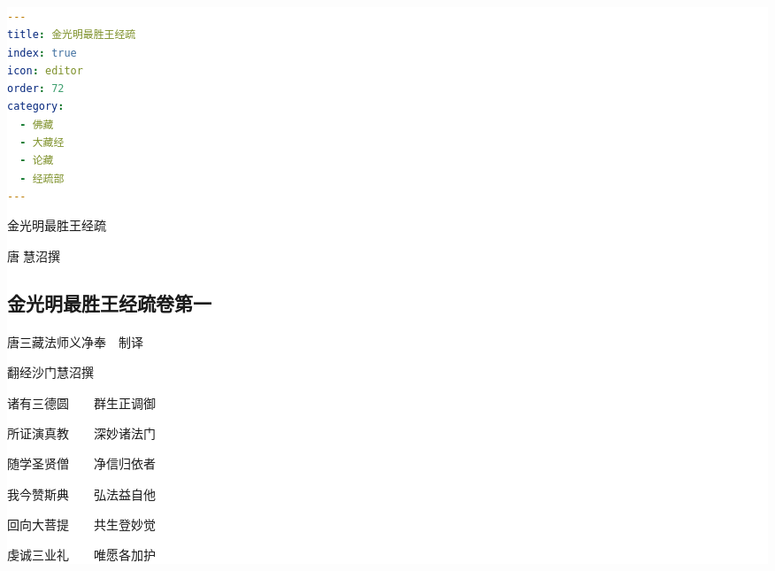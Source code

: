 ```yaml
---
title: 金光明最胜王经疏
index: true
icon: editor
order: 72
category:
  - 佛藏
  - 大藏经
  - 论藏
  - 经疏部
---
```


  金光明最胜王经疏  

唐 慧沼撰  

## 金光明最胜王经疏卷第一

唐三藏法师义净奉　制译  

翻经沙门慧沼撰  

诸有三德圆　　群生正调御  

所证演真教　　深妙诸法门  

随学圣贤僧　　净信归依者  

我今赞斯典　　弘法益自他  

回向大菩提　　共生登妙觉  

虔诚三业礼　　唯愿各加护  
